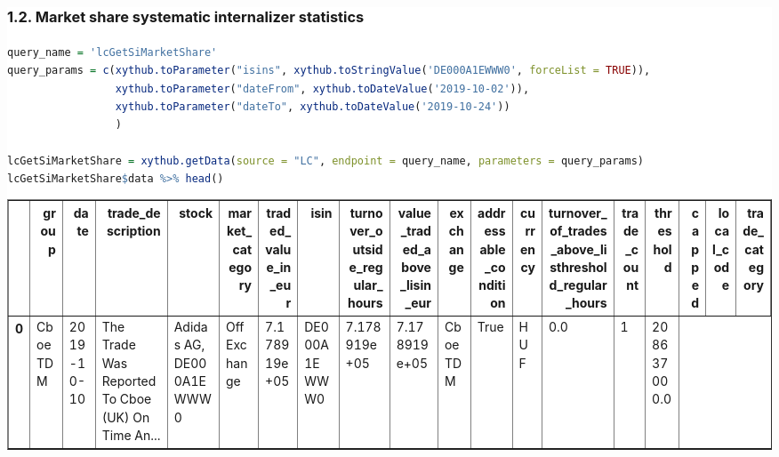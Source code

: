   </tbody>
</table>
</div>



### 1.2. Market share systematic internalizer statistics


```r
query_name = 'lcGetSiMarketShare'
query_params = c(xythub.toParameter("isins", xythub.toStringValue('DE000A1EWWW0', forceList = TRUE)),
                 xythub.toParameter("dateFrom", xythub.toDateValue('2019-10-02')),
                 xythub.toParameter("dateTo", xythub.toDateValue('2019-10-24'))
                 )

lcGetSiMarketShare = xythub.getData(source = "LC", endpoint = query_name, parameters = query_params)
lcGetSiMarketShare$data %>% head()
```


<div>
<table border="1" class="dataframe">
  <thead>
    <tr style="text-align: right;">
      <th></th>
      <th>group</th>
      <th>date</th>
      <th>trade_description</th>
      <th>stock</th>
      <th>market_category</th>
      <th>traded_value_in_eur</th>
      <th>isin</th>
      <th>turnover_outside_regular_hours</th>
      <th>value_traded_above_lisin_eur</th>
      <th>exchange</th>
      <th>addressable_condition</th>
      <th>currency</th>
      <th>turnover_of_trades_above_listhreshold_regular_hours</th>
      <th>trade_count</th>
      <th>threshold</th>
      <th>capped</th>
      <th>local_code</th>
      <th>trade_category</th>
    </tr>
  </thead>
  <tbody>
    <tr>
      <th>0</th>
      <td>Cboe TDM</td>
      <td>2019-10-10</td>
      <td>The Trade Was Reported To Cboe (UK) On Time An...</td>
      <td>Adidas AG, DE000A1EWWW0</td>
      <td>Off Exchange</td>
      <td>7.178919e+05</td>
      <td>DE000A1EWWW0</td>
      <td>7.178919e+05</td>
      <td>7.178919e+05</td>
      <td>Cboe TDM</td>
      <td>True</td>
      <td>HUF</td>
      <td>0.0</td>
      <td>1</td>
      <td>208637000.0</td>